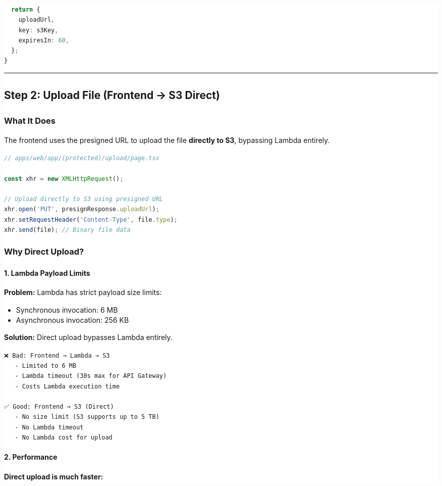 ```typescript
  return {
    uploadUrl,
    key: s3Key,
    expiresIn: 60,
  };
}
```

---

## Step 2: Upload File (Frontend → S3 Direct)

### What It Does

The frontend uses the presigned URL to upload the file **directly to S3**, bypassing Lambda entirely.

```typescript
// apps/web/app/(protected)/upload/page.tsx

const xhr = new XMLHttpRequest();

// Upload directly to S3 using presigned URL
xhr.open('PUT', presignResponse.uploadUrl);
xhr.setRequestHeader('Content-Type', file.type);
xhr.send(file); // Binary file data
```

### Why Direct Upload?

#### 1. **Lambda Payload Limits**

**Problem:** Lambda has strict payload size limits:

- Synchronous invocation: 6 MB
- Asynchronous invocation: 256 KB

**Solution:** Direct upload bypasses Lambda entirely.

```
❌ Bad: Frontend → Lambda → S3
   - Limited to 6 MB
   - Lambda timeout (30s max for API Gateway)
   - Costs Lambda execution time

✅ Good: Frontend → S3 (Direct)
   - No size limit (S3 supports up to 5 TB)
   - No Lambda timeout
   - No Lambda cost for upload
```

#### 2. **Performance**

**Direct upload is much faster:**
